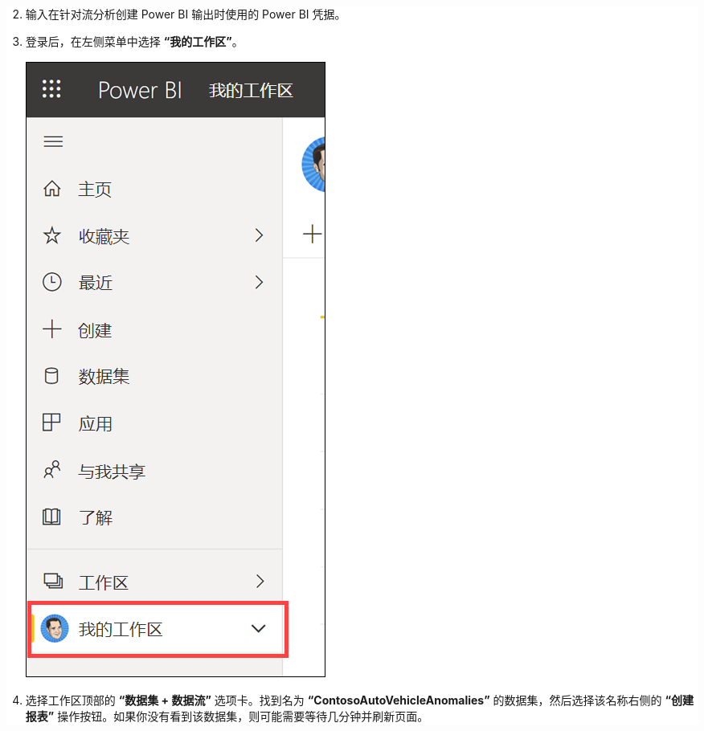 2. 输入在针对流分析创建 Power BI 输出时使用的 Power BI 凭据。

3. 登录后，在左侧菜单中选择 **“我的工作区”**。

    ![左侧菜单中已选择“我的工作区”链接。](media/pbi-my-workspace-link.png 'My Workspace')

4. 选择工作区顶部的 **“数据集 + 数据流”** 选项卡。找到名为 **“ContosoAutoVehicleAnomalies”** 的数据集，然后选择该名称右侧的 **“创建报表”** 操作按钮。如果你没有看到该数据集，则可能需要等待几分钟并刷新页面。
